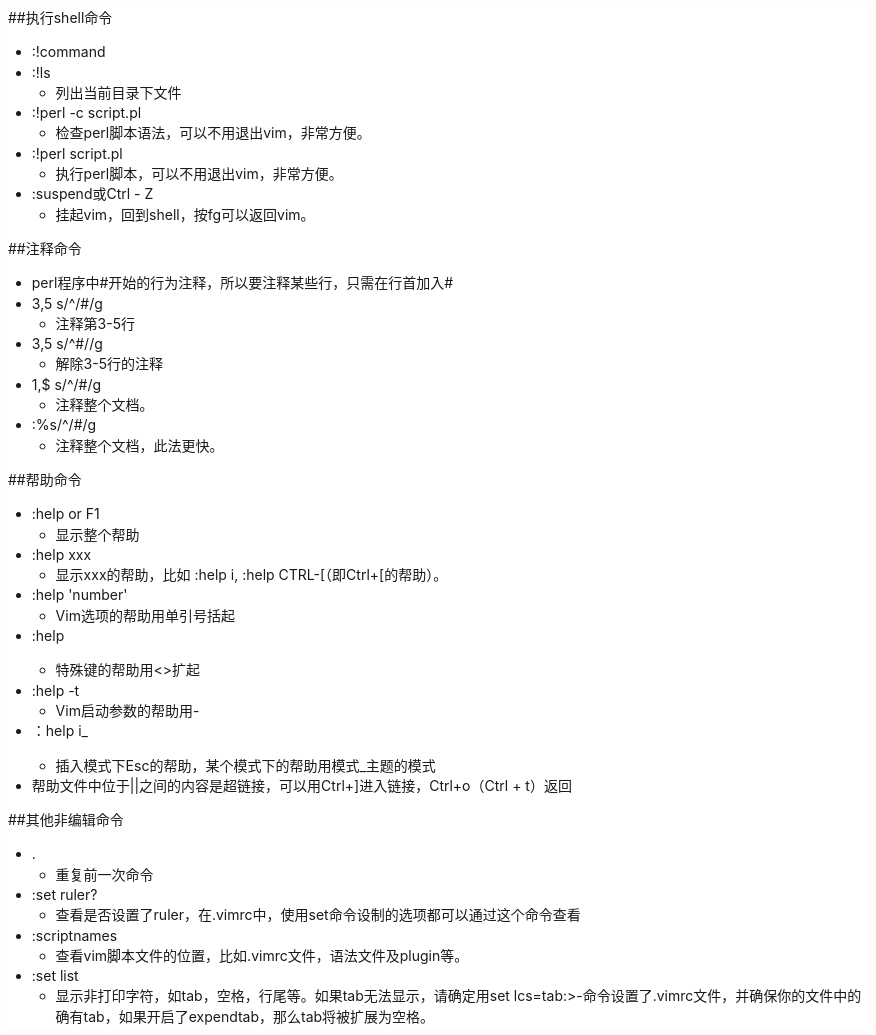 ##执行shell命令

*   :!command
*   :!ls 
    *   列出当前目录下文件
*   :!perl -c script.pl 
    *   检查perl脚本语法，可以不用退出vim，非常方便。
*   :!perl script.pl 
    *   执行perl脚本，可以不用退出vim，非常方便。
*   :suspend或Ctrl - Z 
    *   挂起vim，回到shell，按fg可以返回vim。

##注释命令

*   perl程序中#开始的行为注释，所以要注释某些行，只需在行首加入#
*   3,5 s/^/#/g 
    *   注释第3-5行
*   3,5 s/^#//g 
    *   解除3-5行的注释
*   1,$ s/^/#/g 
    *   注释整个文档。
*   :%s/^/#/g 
    *   注释整个文档，此法更快。

##帮助命令

*   :help or F1    
    *   显示整个帮助
*   :help xxx      
    *   显示xxx的帮助，比如 :help i, :help CTRL-[（即Ctrl+[的帮助）。
*   :help 'number' 
    *   Vim选项的帮助用单引号括起
*   :help <Esc>    
    *   特殊键的帮助用<>扩起
*   :help -t       
    *   Vim启动参数的帮助用-
*   ：help i_<Esc>  
    *   插入模式下Esc的帮助，某个模式下的帮助用模式_主题的模式
*   帮助文件中位于||之间的内容是超链接，可以用Ctrl+]进入链接，Ctrl+o（Ctrl + t）返回

##其他非编辑命令

*   . 
    *   重复前一次命令
*   :set ruler?　　
    *   查看是否设置了ruler，在.vimrc中，使用set命令设制的选项都可以通过这个命令查看
*   :scriptnames　　
    *   查看vim脚本文件的位置，比如.vimrc文件，语法文件及plugin等。
*   :set list 
    *   显示非打印字符，如tab，空格，行尾等。如果tab无法显示，请确定用set lcs=tab:>-命令设置了.vimrc文件，并确保你的文件中的确有tab，如果开启了expendtab，那么tab将被扩展为空格。
